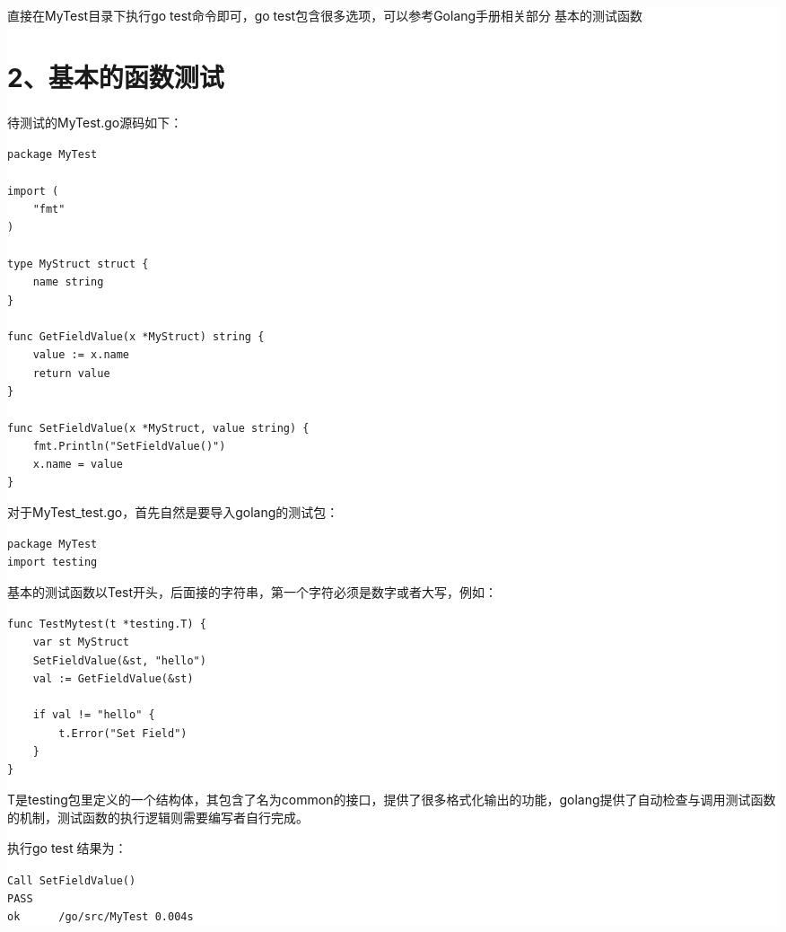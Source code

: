 直接在MyTest目录下执行go test命令即可，go test包含很多选项，可以参考Golang手册相关部分
基本的测试函数

# 2、基本的函数测试

待测试的MyTest.go源码如下：

```golang
package MyTest

import (
    "fmt"
)

type MyStruct struct {
    name string
}

func GetFieldValue(x *MyStruct) string {
    value := x.name
    return value
}

func SetFieldValue(x *MyStruct, value string) {
    fmt.Println("SetFieldValue()")
    x.name = value
}
```

对于MyTest_test.go，首先自然是要导入golang的测试包：

    package MyTest
    import testing

基本的测试函数以Test开头，后面接的字符串，第一个字符必须是数字或者大写，例如：

```golang
func TestMytest(t *testing.T) {
    var st MyStruct
    SetFieldValue(&st, "hello")
    val := GetFieldValue(&st)

    if val != "hello" {
        t.Error("Set Field")
    }
}
```

T是testing包里定义的一个结构体，其包含了名为common的接口，提供了很多格式化输出的功能，golang提供了自动检查与调用测试函数的机制，测试函数的执行逻辑则需要编写者自行完成。

执行go test 结果为：


    Call SetFieldValue()
    PASS
    ok  	/go/src/MyTest 0.004s
